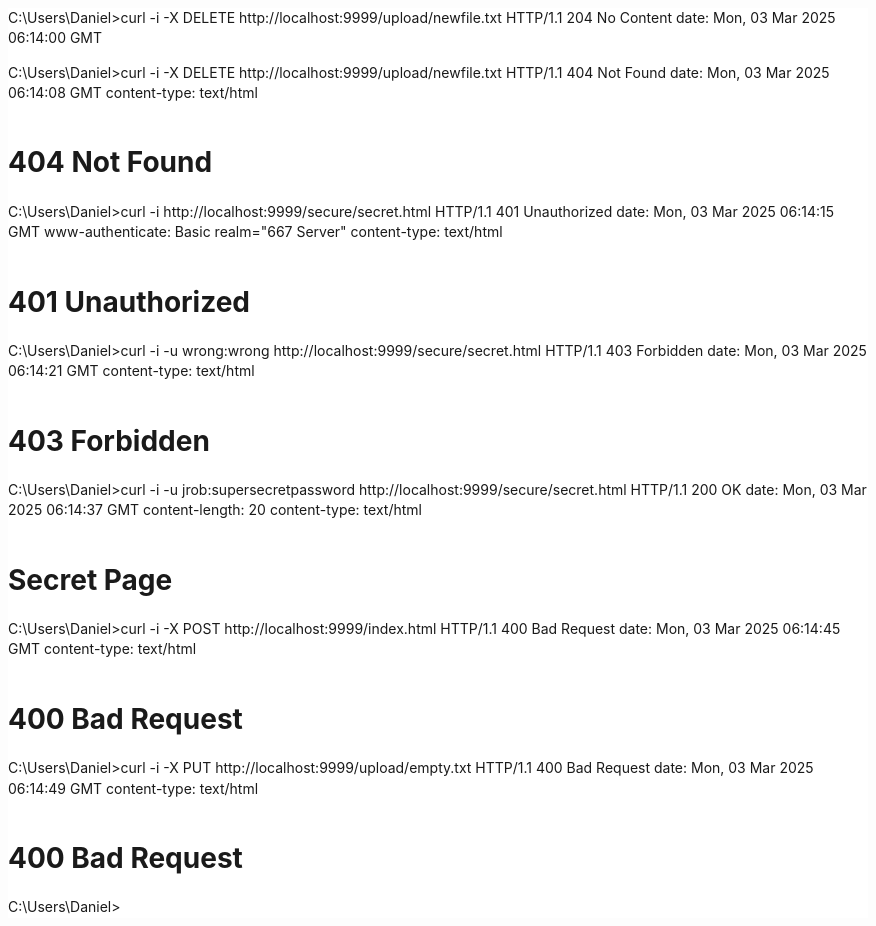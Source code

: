 
C:\Users\Daniel>curl -i -X DELETE http://localhost:9999/upload/newfile.txt
HTTP/1.1 204 No Content
date: Mon, 03 Mar 2025 06:14:00 GMT


C:\Users\Daniel>curl -i -X DELETE http://localhost:9999/upload/newfile.txt
HTTP/1.1 404 Not Found
date: Mon, 03 Mar 2025 06:14:08 GMT
content-type: text/html

<h1>404 Not Found</h1>
C:\Users\Daniel>curl -i http://localhost:9999/secure/secret.html
HTTP/1.1 401 Unauthorized
date: Mon, 03 Mar 2025 06:14:15 GMT
www-authenticate: Basic realm="667 Server"
content-type: text/html

<h1>401 Unauthorized</h1>
C:\Users\Daniel>curl -i -u wrong:wrong http://localhost:9999/secure/secret.html
HTTP/1.1 403 Forbidden
date: Mon, 03 Mar 2025 06:14:21 GMT
content-type: text/html

<h1>403 Forbidden</h1>
C:\Users\Daniel>curl -i -u jrob:supersecretpassword http://localhost:9999/secure/secret.html
HTTP/1.1 200 OK
date: Mon, 03 Mar 2025 06:14:37 GMT
content-length: 20
content-type: text/html

<h1>Secret Page</h1>
C:\Users\Daniel>curl -i -X POST http://localhost:9999/index.html
HTTP/1.1 400 Bad Request
date: Mon, 03 Mar 2025 06:14:45 GMT
content-type: text/html

<h1>400 Bad Request</h1>
C:\Users\Daniel>curl -i -X PUT http://localhost:9999/upload/empty.txt
HTTP/1.1 400 Bad Request
date: Mon, 03 Mar 2025 06:14:49 GMT
content-type: text/html

<h1>400 Bad Request</h1>
C:\Users\Daniel>
